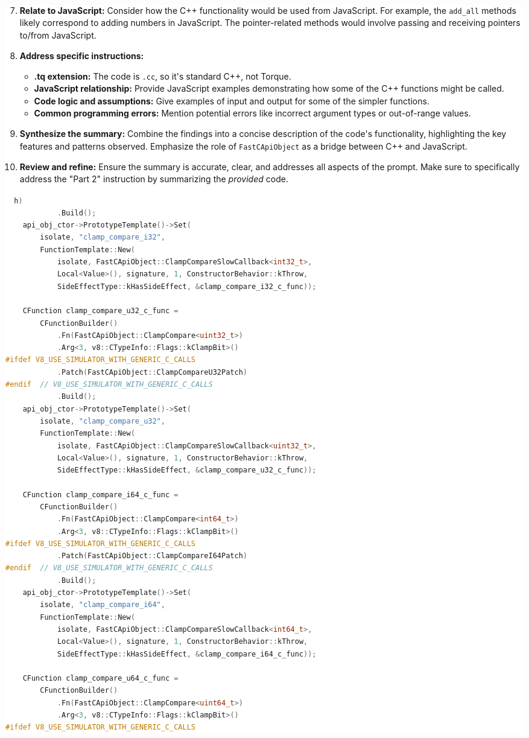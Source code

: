 7. **Relate to JavaScript:** Consider how the C++ functionality would be used from JavaScript. For example, the `add_all` methods likely correspond to adding numbers in JavaScript. The pointer-related methods would involve passing and receiving pointers to/from JavaScript.

8. **Address specific instructions:**
    * **.tq extension:** The code is `.cc`, so it's standard C++, not Torque.
    * **JavaScript relationship:** Provide JavaScript examples demonstrating how some of the C++ functions might be called.
    * **Code logic and assumptions:**  Give examples of input and output for some of the simpler functions.
    * **Common programming errors:**  Mention potential errors like incorrect argument types or out-of-range values.

9. **Synthesize the summary:** Combine the findings into a concise description of the code's functionality, highlighting the key features and patterns observed. Emphasize the role of `FastCApiObject` as a bridge between C++ and JavaScript.

10. **Review and refine:**  Ensure the summary is accurate, clear, and addresses all aspects of the prompt. Make sure to specifically address the "Part 2" instruction by summarizing the *provided* code.
```cpp
  h)
            .Build();
    api_obj_ctor->PrototypeTemplate()->Set(
        isolate, "clamp_compare_i32",
        FunctionTemplate::New(
            isolate, FastCApiObject::ClampCompareSlowCallback<int32_t>,
            Local<Value>(), signature, 1, ConstructorBehavior::kThrow,
            SideEffectType::kHasSideEffect, &clamp_compare_i32_c_func));

    CFunction clamp_compare_u32_c_func =
        CFunctionBuilder()
            .Fn(FastCApiObject::ClampCompare<uint32_t>)
            .Arg<3, v8::CTypeInfo::Flags::kClampBit>()
#ifdef V8_USE_SIMULATOR_WITH_GENERIC_C_CALLS
            .Patch(FastCApiObject::ClampCompareU32Patch)
#endif  // V8_USE_SIMULATOR_WITH_GENERIC_C_CALLS
            .Build();
    api_obj_ctor->PrototypeTemplate()->Set(
        isolate, "clamp_compare_u32",
        FunctionTemplate::New(
            isolate, FastCApiObject::ClampCompareSlowCallback<uint32_t>,
            Local<Value>(), signature, 1, ConstructorBehavior::kThrow,
            SideEffectType::kHasSideEffect, &clamp_compare_u32_c_func));

    CFunction clamp_compare_i64_c_func =
        CFunctionBuilder()
            .Fn(FastCApiObject::ClampCompare<int64_t>)
            .Arg<3, v8::CTypeInfo::Flags::kClampBit>()
#ifdef V8_USE_SIMULATOR_WITH_GENERIC_C_CALLS
            .Patch(FastCApiObject::ClampCompareI64Patch)
#endif  // V8_USE_SIMULATOR_WITH_GENERIC_C_CALLS
            .Build();
    api_obj_ctor->PrototypeTemplate()->Set(
        isolate, "clamp_compare_i64",
        FunctionTemplate::New(
            isolate, FastCApiObject::ClampCompareSlowCallback<int64_t>,
            Local<Value>(), signature, 1, ConstructorBehavior::kThrow,
            SideEffectType::kHasSideEffect, &clamp_compare_i64_c_func));

    CFunction clamp_compare_u64_c_func =
        CFunctionBuilder()
            .Fn(FastCApiObject::ClampCompare<uint64_t>)
            .Arg<3, v8::CTypeInfo::Flags::kClampBit>()
#ifdef V8_USE_SIMULATOR_WITH_GENERIC_C_CALLS
```